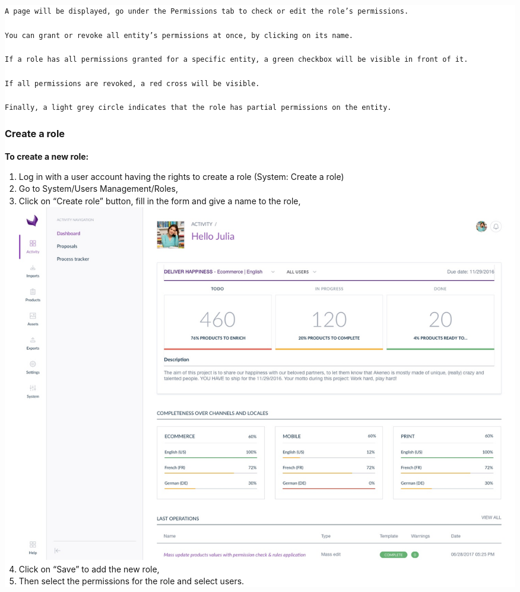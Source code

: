 
    A page will be displayed, go under the Permissions tab to check or edit the role’s permissions.

    You can grant or revoke all entity’s permissions at once, by clicking on its name.

    If a role has all permissions granted for a specific entity, a green checkbox will be visible in front of it.

    If all permissions are revoked, a red cross will be visible.

    Finally, a light grey circle indicates that the role has partial permissions on the entity.

### Create a role

**To create a new role:**

1.  Log in with a user account having the rights to create a role (System: Create a role)
1.  Go to System/Users Management/Roles,
1.  Click on “Create role” button, fill in the form and give a name to the role,  
![image](../img/Akn_dashboard.jpg)
1.  Click on “Save” to add the new role,
1.  Then select the permissions for the role and select users.

